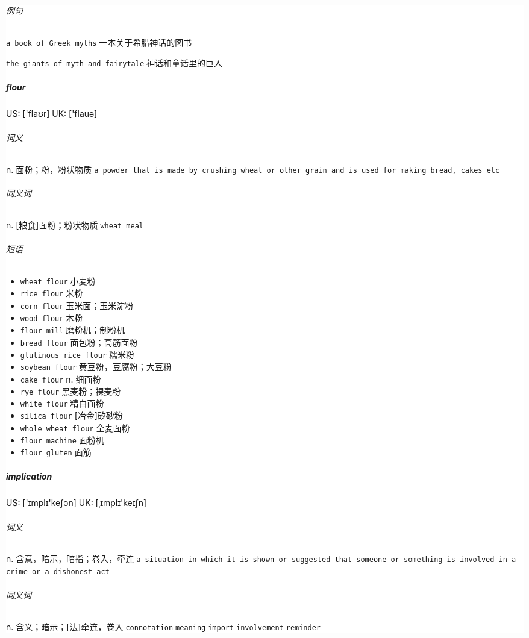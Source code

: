 
###### 例句

`a book of Greek myths`
一本关于希腊神话的图书

`the giants of myth and fairytale`
神话和童话里的巨人


##### flour

US: ['flaʊr]
UK: ['flauə]

###### 词义

n. 面粉；粉，粉状物质
`a powder that is made by crushing wheat or other grain and is used for making bread, cakes etc`

###### 同义词

n. [粮食]面粉；粉状物质
`wheat meal`


###### 短语

- `wheat flour` 小麦粉
- `rice flour` 米粉
- `corn flour` 玉米面；玉米淀粉
- `wood flour` 木粉
- `flour mill` 磨粉机；制粉机
- `bread flour` 面包粉；高筋面粉
- `glutinous rice flour` 糯米粉
- `soybean flour` 黄豆粉，豆腐粉；大豆粉
- `cake flour` n. 细面粉
- `rye flour` 黑麦粉；裸麦粉
- `white flour` 精白面粉
- `silica flour` [冶金]矽砂粉
- `whole wheat flour` 全麦面粉
- `flour machine` 面粉机
- `flour gluten` 面筋

##### implication

US: ['ɪmplɪ'keʃən]
UK: [ˌɪmplɪ'keɪʃn]

###### 词义

n. 含意，暗示，暗指；卷入，牵连
`a situation in which it is shown or suggested that someone or something is involved in a crime or a dishonest act`

###### 同义词

n. 含义；暗示；[法]牵连，卷入
`connotation` `meaning` `import` `involvement` `reminder`
